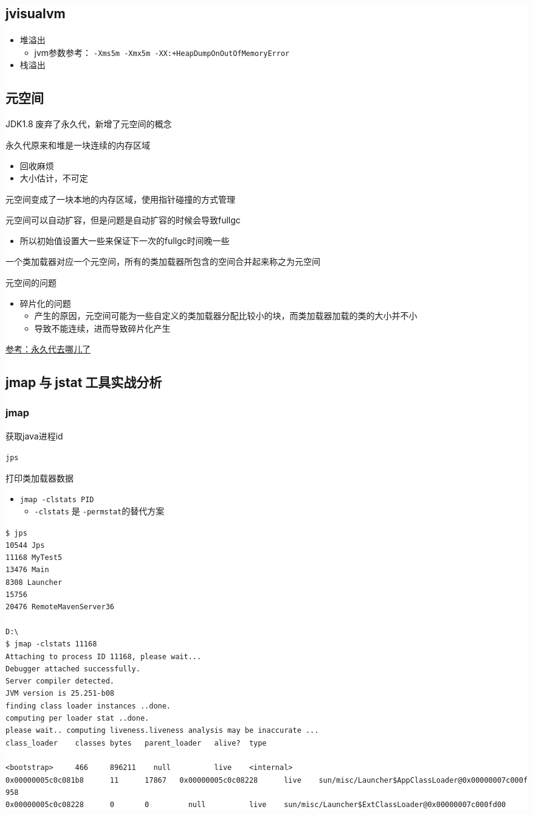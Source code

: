 ## jvisualvm

- 堆溢出
    - jvm参数参考： `-Xms5m -Xmx5m -XX:+HeapDumpOnOutOfMemoryError`
- 栈溢出

## 元空间

JDK1.8 废弃了永久代，新增了元空间的概念

永久代原来和堆是一块连续的内存区域
- 回收麻烦
- 大小估计，不可定

元空间变成了一块本地的内存区域，使用指针碰撞的方式管理

元空间可以自动扩容，但是问题是自动扩容的时候会导致fullgc
- 所以初始值设置大一些来保证下一次的fullgc时间晚一些

一个类加载器对应一个元空间，所有的类加载器所包含的空间合并起来称之为元空间

元空间的问题
- 碎片化的问题
    - 产生的原因，元空间可能为一些自定义的类加载器分配比较小的块，而类加载器加载的类的大小并不小
    - 导致不能连续，进而导致碎片化产生

[参考：永久代去哪儿了](https://www.infoq.cn/article/Java-PERMGEN-Removed)

## jmap 与 jstat 工具实战分析

### jmap

获取java进程id
```
jps
```


打印类加载器数据
- `jmap -clstats PID`
    - `-clstats` 是 `-permstat`的替代方案

```
$ jps
10544 Jps
11168 MyTest5
13476 Main
8308 Launcher
15756
20476 RemoteMavenServer36

D:\
$ jmap -clstats 11168
Attaching to process ID 11168, please wait...
Debugger attached successfully.
Server compiler detected.
JVM version is 25.251-b08
finding class loader instances ..done.
computing per loader stat ..done.
please wait.. computing liveness.liveness analysis may be inaccurate ...
class_loader    classes bytes   parent_loader   alive?  type

<bootstrap>     466     896211    null          live    <internal>
0x00000005c0c081b8      11      17867   0x00000005c0c08228      live    sun/misc/Launcher$AppClassLoader@0x00000007c000f958
0x00000005c0c08228      0       0         null          live    sun/misc/Launcher$ExtClassLoader@0x00000007c000fd00
```